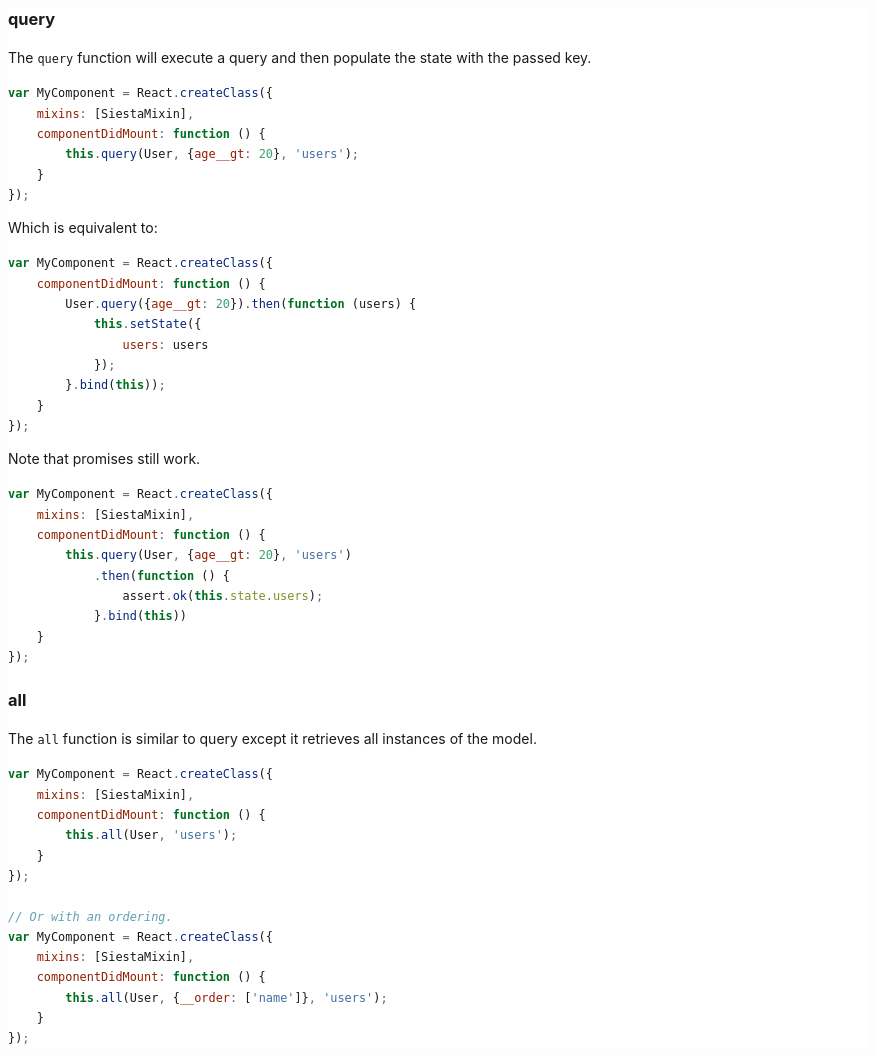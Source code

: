 ### query

The `query` function will execute a query and then populate the state with the passed key.

```js
var MyComponent = React.createClass({
    mixins: [SiestaMixin],
    componentDidMount: function () {
        this.query(User, {age__gt: 20}, 'users');
    }
});
```

Which is equivalent to:

```js
var MyComponent = React.createClass({
    componentDidMount: function () {
        User.query({age__gt: 20}).then(function (users) {
            this.setState({
                users: users
            });
        }.bind(this));
    }
});
```

Note that promises still work.

```js
var MyComponent = React.createClass({
    mixins: [SiestaMixin],
    componentDidMount: function () {
        this.query(User, {age__gt: 20}, 'users')
            .then(function () {
                assert.ok(this.state.users);
            }.bind(this))
    }
});
```

### all

The `all` function is similar to query except it retrieves all instances of the model.

```js
var MyComponent = React.createClass({
    mixins: [SiestaMixin],
    componentDidMount: function () {
        this.all(User, 'users');
    }
});

// Or with an ordering.
var MyComponent = React.createClass({
    mixins: [SiestaMixin],
    componentDidMount: function () {
        this.all(User, {__order: ['name']}, 'users');
    }
});
```
